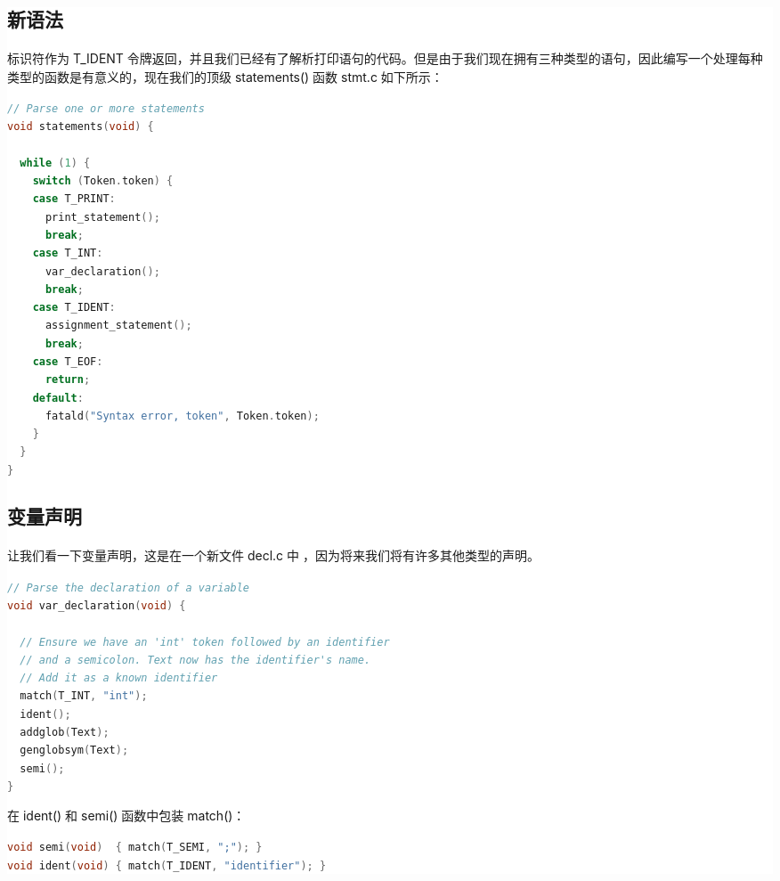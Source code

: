 ## 新语法

标识符作为 T_IDENT 令牌返回，并且我们已经有了解析打印语句的代码。但是由于我们现在拥有三种类型的语句，因此编写一个处理每种类型的函数是有意义的，现在我们的顶级 statements() 函数 stmt.c 如下所示：

```c
// Parse one or more statements
void statements(void) {

  while (1) {
    switch (Token.token) {
    case T_PRINT:
      print_statement();
      break;
    case T_INT:
      var_declaration();
      break;
    case T_IDENT:
      assignment_statement();
      break;
    case T_EOF:
      return;
    default:
      fatald("Syntax error, token", Token.token);
    }
  }
}
```

## 变量声明

让我们看一下变量声明，这是在一个新文件 decl.c 中 ，因为将来我们将有许多其他类型的声明。

```c
// Parse the declaration of a variable
void var_declaration(void) {

  // Ensure we have an 'int' token followed by an identifier
  // and a semicolon. Text now has the identifier's name.
  // Add it as a known identifier
  match(T_INT, "int");
  ident();
  addglob(Text);
  genglobsym(Text);
  semi();
}
```

在 ident() 和 semi() 函数中包装 match()：

```c
void semi(void)  { match(T_SEMI, ";"); }
void ident(void) { match(T_IDENT, "identifier"); }
```
